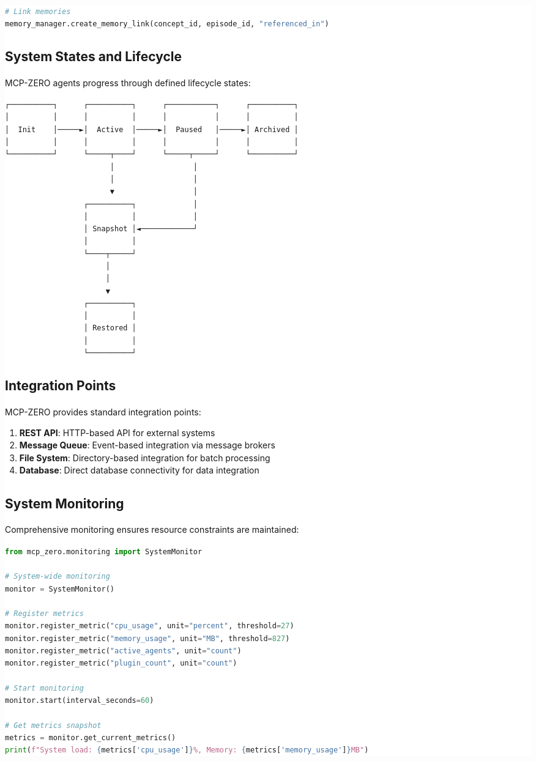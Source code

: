 ```python
# Link memories
memory_manager.create_memory_link(concept_id, episode_id, "referenced_in")
```

## System States and Lifecycle

MCP-ZERO agents progress through defined lifecycle states:

```
┌──────────┐      ┌──────────┐      ┌───────────┐      ┌──────────┐
│          │      │          │      │           │      │          │
│  Init    │─────►│  Active  │─────►│  Paused   │─────►│ Archived │
│          │      │          │      │           │      │          │
└──────────┘      └─────┬────┘      └─────┬─────┘      └──────────┘
                        │                  │
                        │                  │
                        ▼                  │
                  ┌──────────┐             │
                  │          │             │
                  │ Snapshot │◄────────────┘
                  │          │
                  └────┬─────┘
                       │
                       │
                       ▼
                  ┌──────────┐
                  │          │
                  │ Restored │
                  │          │
                  └──────────┘
```

## Integration Points

MCP-ZERO provides standard integration points:

1. **REST API**: HTTP-based API for external systems
2. **Message Queue**: Event-based integration via message brokers
3. **File System**: Directory-based integration for batch processing
4. **Database**: Direct database connectivity for data integration

## System Monitoring

Comprehensive monitoring ensures resource constraints are maintained:

```python
from mcp_zero.monitoring import SystemMonitor

# System-wide monitoring
monitor = SystemMonitor()

# Register metrics
monitor.register_metric("cpu_usage", unit="percent", threshold=27)
monitor.register_metric("memory_usage", unit="MB", threshold=827)
monitor.register_metric("active_agents", unit="count")
monitor.register_metric("plugin_count", unit="count")

# Start monitoring
monitor.start(interval_seconds=60)

# Get metrics snapshot
metrics = monitor.get_current_metrics()
print(f"System load: {metrics['cpu_usage']}%, Memory: {metrics['memory_usage']}MB")
```
